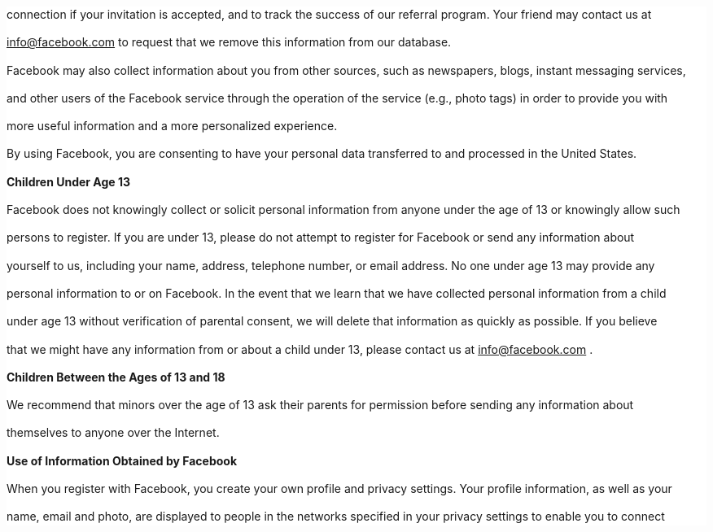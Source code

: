 connection if your invitation is accepted, and to track the success of our referral program. Your friend may contact us at


info@facebook.com to request that we remove this information from our database.


Facebook may also collect information about you from other sources, such as newspapers, blogs, instant messaging services,


and other users of the Facebook service through the operation of the service (e.g., photo tags) in order to provide you with


more useful information and a more personalized experience.


By using Facebook, you are consenting to have your personal data transferred to and processed in the United States.


**Children Under Age 13**


Facebook does not knowingly collect or solicit personal information from anyone under the age of 13 or knowingly allow such


persons to register. If you are under 13, please do not attempt to register for Facebook or send any information about


yourself to us, including your name, address, telephone number, or email address. No one under age 13 may provide any


personal information to or on Facebook. In the event that we learn that we have collected personal information from a child


under age 13 without verification of parental consent, we will delete that information as quickly as possible. If you believe


that we might have any information from or about a child under 13, please contact us at info@facebook.com .


**Children Between the Ages of 13 and 18**


We recommend that minors over the age of 13 ask their parents for permission before sending any information about


themselves to anyone over the Internet.


**Use of Information Obtained by Facebook**


When you register with Facebook, you create your own profile and privacy settings. Your profile information, as well as your


name, email and photo, are displayed to people in the networks specified in your privacy settings to enable you to connect
